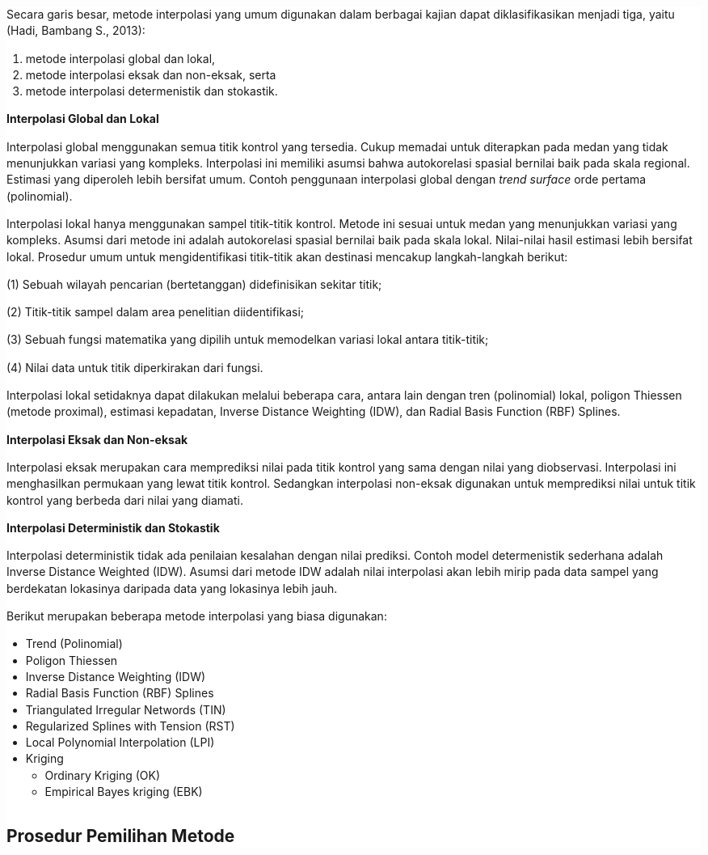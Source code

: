 Secara garis besar, metode interpolasi yang umum digunakan dalam berbagai kajian dapat diklasifikasikan menjadi tiga, yaitu (Hadi, Bambang S., 2013):

1. metode interpolasi global dan lokal,
2. metode interpolasi eksak dan non-eksak, serta
3. metode interpolasi determenistik dan stokastik.

**Interpolasi Global dan Lokal**

Interpolasi global menggunakan semua titik kontrol yang tersedia. Cukup memadai untuk diterapkan pada medan yang tidak menunjukkan variasi yang kompleks. Interpolasi ini memiliki asumsi bahwa autokorelasi spasial bernilai baik pada skala regional. Estimasi yang diperoleh lebih bersifat umum. Contoh penggunaan interpolasi global dengan *trend surface* orde pertama (polinomial).

Interpolasi lokal hanya menggunakan sampel titik-titik kontrol. Metode ini sesuai untuk medan yang menunjukkan variasi yang kompleks. Asumsi dari metode ini adalah autokorelasi spasial bernilai baik pada skala lokal. Nilai-nilai hasil estimasi lebih bersifat lokal. Prosedur umum untuk mengidentifikasi titik-titik akan destinasi mencakup langkah-langkah berikut:

(1) Sebuah wilayah pencarian (bertetanggan) didefinisikan sekitar titik;

(2) Titik-titik sampel dalam area penelitian diidentifikasi;

(3) Sebuah fungsi matematika yang dipilih untuk memodelkan variasi lokal antara titik-titik;

(4) Nilai data untuk titik diperkirakan dari fungsi.

Interpolasi lokal setidaknya dapat dilakukan melalui beberapa cara, antara lain dengan tren (polinomial) lokal, poligon Thiessen (metode proximal), estimasi kepadatan, Inverse Distance Weighting (IDW), dan Radial Basis Function (RBF) Splines.

**Interpolasi Eksak dan Non-eksak**

Interpolasi eksak merupakan cara memprediksi nilai pada titik kontrol yang sama dengan nilai yang diobservasi. Interpolasi ini menghasilkan permukaan yang lewat titik kontrol. Sedangkan interpolasi non-eksak digunakan untuk memprediksi nilai untuk titik kontrol yang berbeda dari nilai yang diamati.

**Interpolasi Deterministik dan Stokastik**

Interpolasi deterministik tidak ada penilaian kesalahan dengan nilai prediksi. Contoh model determenistik sederhana adalah Inverse Distance Weighted (IDW). Asumsi dari metode IDW adalah nilai interpolasi akan lebih mirip pada data sampel yang berdekatan lokasinya daripada data yang lokasinya lebih jauh.

Berikut merupakan beberapa metode interpolasi yang biasa digunakan:

- Trend (Polinomial)
- Poligon Thiessen
- Inverse Distance Weighting (IDW)
- Radial Basis Function (RBF) Splines
- Triangulated Irregular Networds (TIN)
- Regularized Splines with Tension (RST)
- Local Polynomial Interpolation (LPI)
- Kriging
  - Ordinary Kriging (OK)
  - Empirical Bayes kriging (EBK)

## Prosedur Pemilihan Metode
